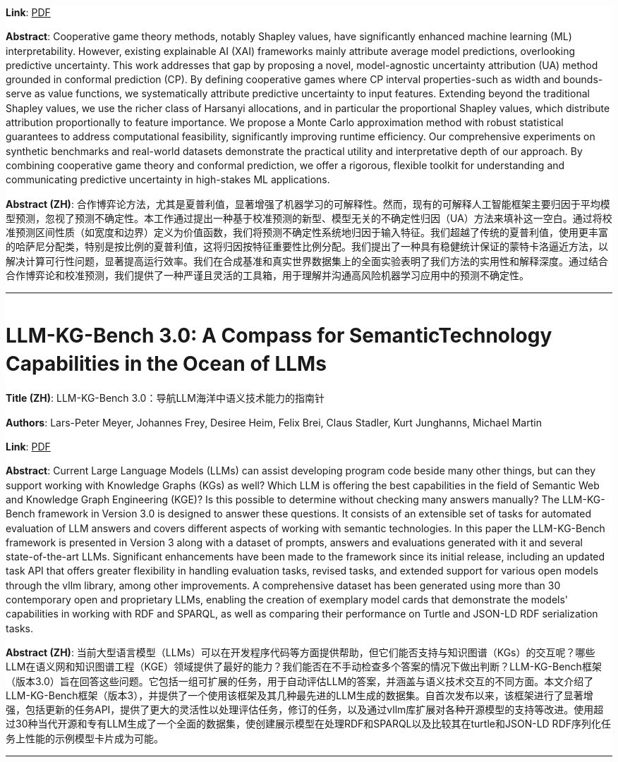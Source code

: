 **Link**: [PDF](https://arxiv.org/pdf/2505.13118)  

**Abstract**: Cooperative game theory methods, notably Shapley values, have significantly enhanced machine learning (ML) interpretability. However, existing explainable AI (XAI) frameworks mainly attribute average model predictions, overlooking predictive uncertainty. This work addresses that gap by proposing a novel, model-agnostic uncertainty attribution (UA) method grounded in conformal prediction (CP). By defining cooperative games where CP interval properties-such as width and bounds-serve as value functions, we systematically attribute predictive uncertainty to input features. Extending beyond the traditional Shapley values, we use the richer class of Harsanyi allocations, and in particular the proportional Shapley values, which distribute attribution proportionally to feature importance. We propose a Monte Carlo approximation method with robust statistical guarantees to address computational feasibility, significantly improving runtime efficiency. Our comprehensive experiments on synthetic benchmarks and real-world datasets demonstrate the practical utility and interpretative depth of our approach. By combining cooperative game theory and conformal prediction, we offer a rigorous, flexible toolkit for understanding and communicating predictive uncertainty in high-stakes ML applications. 

**Abstract (ZH)**: 合作博弈论方法，尤其是夏普利值，显著增强了机器学习的可解释性。然而，现有的可解释人工智能框架主要归因于平均模型预测，忽视了预测不确定性。本工作通过提出一种基于校准预测的新型、模型无关的不确定性归因（UA）方法来填补这一空白。通过将校准预测区间性质（如宽度和边界）定义为价值函数，我们将预测不确定性系统地归因于输入特征。我们超越了传统的夏普利值，使用更丰富的哈萨尼分配类，特别是按比例的夏普利值，这将归因按特征重要性比例分配。我们提出了一种具有稳健统计保证的蒙特卡洛逼近方法，以解决计算可行性问题，显著提高运行效率。我们在合成基准和真实世界数据集上的全面实验表明了我们方法的实用性和解释深度。通过结合合作博弈论和校准预测，我们提供了一种严谨且灵活的工具箱，用于理解并沟通高风险机器学习应用中的预测不确定性。 

---
# LLM-KG-Bench 3.0: A Compass for SemanticTechnology Capabilities in the Ocean of LLMs 

**Title (ZH)**: LLM-KG-Bench 3.0：导航LLM海洋中语义技术能力的指南针 

**Authors**: Lars-Peter Meyer, Johannes Frey, Desiree Heim, Felix Brei, Claus Stadler, Kurt Junghanns, Michael Martin  

**Link**: [PDF](https://arxiv.org/pdf/2505.13098)  

**Abstract**: Current Large Language Models (LLMs) can assist developing program code beside many other things, but can they support working with Knowledge Graphs (KGs) as well? Which LLM is offering the best capabilities in the field of Semantic Web and Knowledge Graph Engineering (KGE)? Is this possible to determine without checking many answers manually? The LLM-KG-Bench framework in Version 3.0 is designed to answer these questions. It consists of an extensible set of tasks for automated evaluation of LLM answers and covers different aspects of working with semantic technologies. In this paper the LLM-KG-Bench framework is presented in Version 3 along with a dataset of prompts, answers and evaluations generated with it and several state-of-the-art LLMs. Significant enhancements have been made to the framework since its initial release, including an updated task API that offers greater flexibility in handling evaluation tasks, revised tasks, and extended support for various open models through the vllm library, among other improvements. A comprehensive dataset has been generated using more than 30 contemporary open and proprietary LLMs, enabling the creation of exemplary model cards that demonstrate the models' capabilities in working with RDF and SPARQL, as well as comparing their performance on Turtle and JSON-LD RDF serialization tasks. 

**Abstract (ZH)**: 当前大型语言模型（LLMs）可以在开发程序代码等方面提供帮助，但它们能否支持与知识图谱（KGs）的交互呢？哪些LLM在语义网和知识图谱工程（KGE）领域提供了最好的能力？我们能否在不手动检查多个答案的情况下做出判断？LLM-KG-Bench框架（版本3.0）旨在回答这些问题。它包括一组可扩展的任务，用于自动评估LLM的答案，并涵盖与语义技术交互的不同方面。本文介绍了LLM-KG-Bench框架（版本3），并提供了一个使用该框架及其几种最先进的LLM生成的数据集。自首次发布以来，该框架进行了显著增强，包括更新的任务API，提供了更大的灵活性以处理评估任务，修订的任务，以及通过vllm库扩展对各种开源模型的支持等改进。使用超过30种当代开源和专有LLM生成了一个全面的数据集，使创建展示模型在处理RDF和SPARQL以及比较其在turtle和JSON-LD RDF序列化任务上性能的示例模型卡片成为可能。 

---
